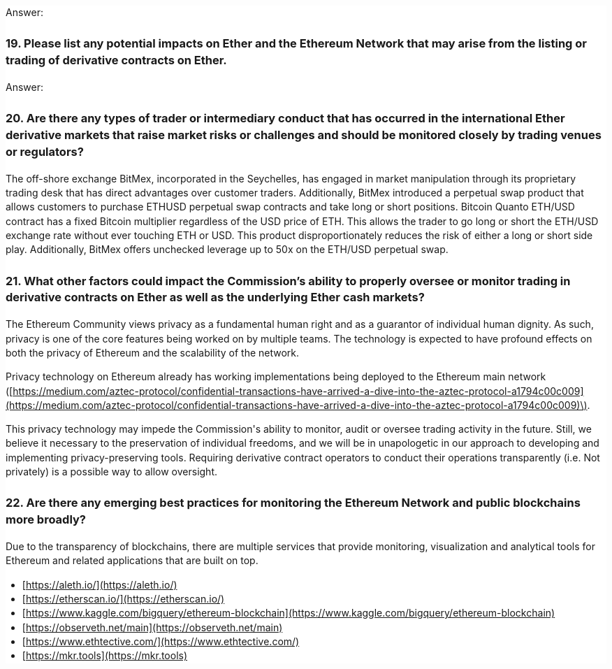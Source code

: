 Answer:

### 19. Please list any potential impacts on Ether and the Ethereum Network that may arise from the listing or trading of derivative contracts on Ether.

Answer:

### 20. Are there any types of trader or intermediary conduct that has occurred in the international Ether derivative markets that raise market risks or challenges and should be monitored closely by trading venues or regulators?

The off-shore exchange BitMex, incorporated in the Seychelles, has engaged in market manipulation through its proprietary trading desk that has direct advantages over customer traders. Additionally, BitMex introduced a perpetual swap product that allows customers to purchase ETHUSD perpetual swap contracts and take long or short positions. Bitcoin Quanto ETH/USD contract has a fixed Bitcoin multiplier regardless of the USD price of ETH. This allows the trader to go long or short the ETH/USD exchange rate without ever touching ETH or USD. This product disproportionately reduces the risk of either a long or short side play. Additionally, BitMex offers unchecked leverage up to 50x on the ETH/USD perpetual swap.

### 21. What other factors could impact the Commission’s ability to properly oversee or monitor trading in derivative contracts on Ether as well as the underlying Ether cash markets?

The Ethereum Community views privacy as a fundamental human right and as a guarantor of individual human dignity. As such, privacy is one of the core features being worked on by multiple teams. The technology is expected to have profound effects on both the privacy of Ethereum and the scalability of the network.

Privacy technology on Ethereum already has working implementations being deployed to the Ethereum main network \([https://medium.com/aztec-protocol/confidential-transactions-have-arrived-a-dive-into-the-aztec-protocol-a1794c00c009](https://medium.com/aztec-protocol/confidential-transactions-have-arrived-a-dive-into-the-aztec-protocol-a1794c00c009)\).

This privacy technology may impede the Commission's ability to monitor, audit or oversee trading activity in the future. Still, we believe it necessary to the preservation of individual freedoms, and we will be in unapologetic in our approach to developing and implementing privacy-preserving tools. Requiring derivative contract operators to conduct their operations transparently \(i.e. Not privately\) is a possible way to allow oversight.

### 22. Are there any emerging best practices for monitoring the Ethereum Network and public blockchains more broadly?

Due to the transparency of blockchains, there are multiple services that provide monitoring, visualization and analytical tools for Ethereum and related applications that are built on top.

* [https://aleth.io/](https://aleth.io/)
* [https://etherscan.io/](https://etherscan.io/)
* [https://www.kaggle.com/bigquery/ethereum-blockchain](https://www.kaggle.com/bigquery/ethereum-blockchain)
* [https://observeth.net/main](https://observeth.net/main)
* [https://www.ethtective.com/](https://www.ethtective.com/)
* [https://mkr.tools](https://mkr.tools)

